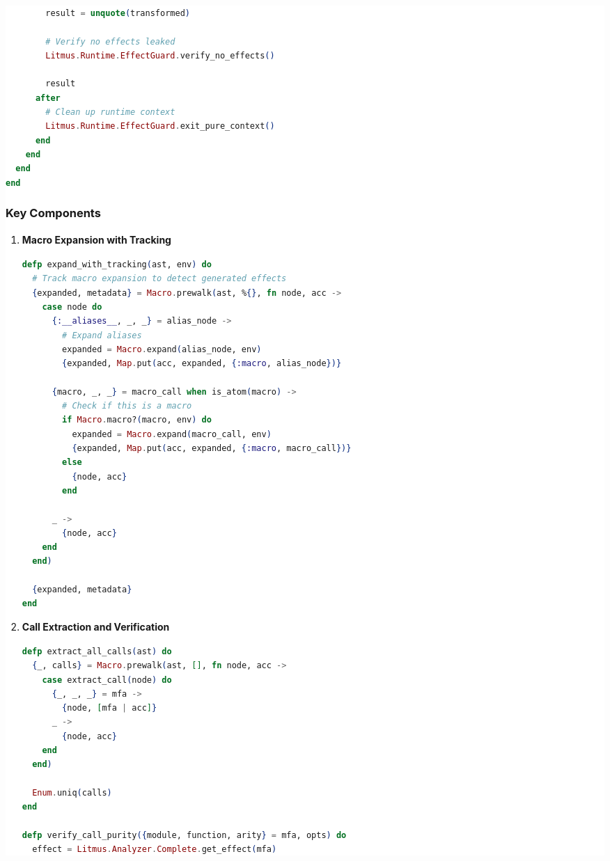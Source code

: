 ```elixir
        result = unquote(transformed)

        # Verify no effects leaked
        Litmus.Runtime.EffectGuard.verify_no_effects()

        result
      after
        # Clean up runtime context
        Litmus.Runtime.EffectGuard.exit_pure_context()
      end
    end
  end
end
```

### Key Components

1. **Macro Expansion with Tracking**
   ```elixir
   defp expand_with_tracking(ast, env) do
     # Track macro expansion to detect generated effects
     {expanded, metadata} = Macro.prewalk(ast, %{}, fn node, acc ->
       case node do
         {:__aliases__, _, _} = alias_node ->
           # Expand aliases
           expanded = Macro.expand(alias_node, env)
           {expanded, Map.put(acc, expanded, {:macro, alias_node})}

         {macro, _, _} = macro_call when is_atom(macro) ->
           # Check if this is a macro
           if Macro.macro?(macro, env) do
             expanded = Macro.expand(macro_call, env)
             {expanded, Map.put(acc, expanded, {:macro, macro_call})}
           else
             {node, acc}
           end

         _ ->
           {node, acc}
       end
     end)

     {expanded, metadata}
   end
   ```

2. **Call Extraction and Verification**
   ```elixir
   defp extract_all_calls(ast) do
     {_, calls} = Macro.prewalk(ast, [], fn node, acc ->
       case extract_call(node) do
         {_, _, _} = mfa ->
           {node, [mfa | acc]}
         _ ->
           {node, acc}
       end
     end)

     Enum.uniq(calls)
   end

   defp verify_call_purity({module, function, arity} = mfa, opts) do
     effect = Litmus.Analyzer.Complete.get_effect(mfa)

   ```
